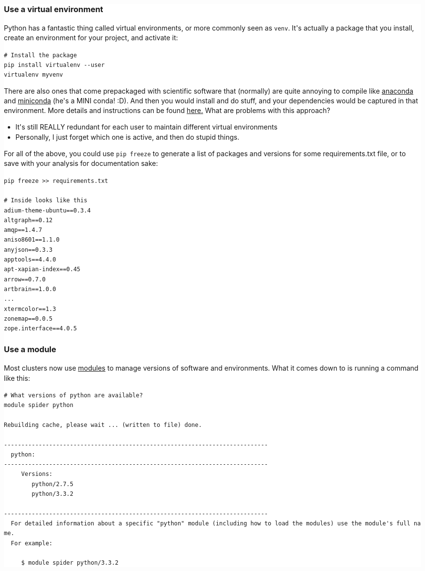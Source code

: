 
### Use a virtual environment
Python has a fantastic thing called virtual environments, or more commonly seen as `venv`. It's actually a package that you install, create an environment for your project, and activate it:

```
# Install the package
pip install virtualenv --user
virtualenv myvenv
```

There are also ones that come prepackaged with scientific software that (normally) are quite annoying to compile like <a href="https://www.continuum.io/downloads" target="_blank">anaconda</a> and <a href="http://conda.pydata.org/miniconda.html" target="_blank">miniconda</a> (he's a MINI conda! :D). And then you would install and do stuff, and your dependencies would be captured in that environment. More details and instructions can be found <a href="http://docs.python-guide.org/en/latest/dev/virtualenvs/" target="_blank">here.</a> What are problems with this approach?

- It's still REALLY redundant for each user to maintain different virtual environments
- Personally, I just forget which one is active, and then do stupid things.

For all of the above, you could use `pip freeze` to generate a list of packages and versions for some requirements.txt file, or to save with your analysis for documentation sake:

```
pip freeze >> requirements.txt

# Inside looks like this
adium-theme-ubuntu==0.3.4
altgraph==0.12
amqp==1.4.7
aniso8601==1.1.0
anyjson==0.3.3
apptools==4.4.0
apt-xapian-index==0.45
arrow==0.7.0
artbrain==1.0.0
...
xtermcolor==1.3
zonemap==0.0.5
zope.interface==4.0.5
```


### Use a module
Most clusters now use <a href="http://modules.sourceforge.net/" target="_blank">modules</a> to manage versions of software and environments. What it comes down to is running a command like this:

```
# What versions of python are available?
module spider python

Rebuilding cache, please wait ... (written to file) done.

----------------------------------------------------------------------------
  python:
----------------------------------------------------------------------------
     Versions:
        python/2.7.5
        python/3.3.2

----------------------------------------------------------------------------
  For detailed information about a specific "python" module (including how to load the modules) use the module's full name.
  For example:

     $ module spider python/3.3.2
```